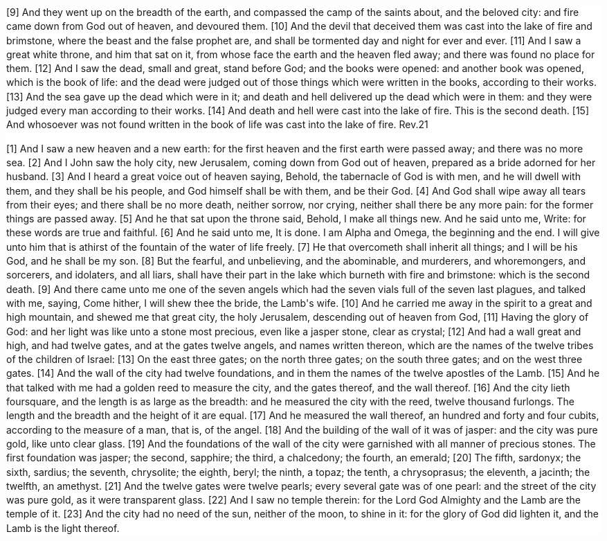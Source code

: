 [9] And they went up on the breadth of the earth, and compassed the camp of the saints about, and the beloved city: and fire came down from God out of heaven, and devoured them.
[10] And the devil that deceived them was cast into the lake of fire and brimstone, where the beast and the false prophet are, and shall be tormented day and night for ever and ever.
[11] And I saw a great white throne, and him that sat on it, from whose face the earth and the heaven fled away; and there was found no place for them.
[12] And I saw the dead, small and great, stand before God; and the books were opened: and another book was opened, which is the book of life: and the dead were judged out of those things which were written in the books, according to their works.
[13] And the sea gave up the dead which were in it; and death and hell delivered up the dead which were in them: and they were judged every man according to their works.
[14] And death and hell were cast into the lake of fire. This is the second death.
[15] And whosoever was not found written in the book of life was cast into the lake of fire.
Rev.21

[1] And I saw a new heaven and a new earth: for the first heaven and the first earth were passed away; and there was no more sea.
[2] And I John saw the holy city, new Jerusalem, coming down from God out of heaven, prepared as a bride adorned for her husband.
[3] And I heard a great voice out of heaven saying, Behold, the tabernacle of God is with men, and he will dwell with them, and they shall be his people, and God himself shall be with them, and be their God.
[4] And God shall wipe away all tears from their eyes; and there shall be no more death, neither sorrow, nor crying, neither shall there be any more pain: for the former things are passed away.
[5] And he that sat upon the throne said, Behold, I make all things new. And he said unto me, Write: for these words are true and faithful.
[6] And he said unto me, It is done. I am Alpha and Omega, the beginning and the end. I will give unto him that is athirst of the fountain of the water of life freely.
[7] He that overcometh shall inherit all things; and I will be his God, and he shall be my son.
[8] But the fearful, and unbelieving, and the abominable, and murderers, and whoremongers, and sorcerers, and idolaters, and all liars, shall have their part in the lake which burneth with fire and brimstone: which is the second death.
[9] And there came unto me one of the seven angels which had the seven vials full of the seven last plagues, and talked with me, saying, Come hither, I will shew thee the bride, the Lamb's wife.
[10] And he carried me away in the spirit to a great and high mountain, and shewed me that great city, the holy Jerusalem, descending out of heaven from God,
[11] Having the glory of God: and her light was like unto a stone most precious, even like a jasper stone, clear as crystal;
[12] And had a wall great and high, and had twelve gates, and at the gates twelve angels, and names written thereon, which are the names of the twelve tribes of the children of Israel:
[13] On the east three gates; on the north three gates; on the south three gates; and on the west three gates.
[14] And the wall of the city had twelve foundations, and in them the names of the twelve apostles of the Lamb.
[15] And he that talked with me had a golden reed to measure the city, and the gates thereof, and the wall thereof.
[16] And the city lieth foursquare, and the length is as large as the breadth: and he measured the city with the reed, twelve thousand furlongs. The length and the breadth and the height of it are equal.
[17] And he measured the wall thereof, an hundred and forty and four cubits, according to the measure of a man, that is, of the angel.
[18] And the building of the wall of it was of jasper: and the city was pure gold, like unto clear glass.
[19] And the foundations of the wall of the city were garnished with all manner of precious stones. The first foundation was jasper; the second, sapphire; the third, a chalcedony; the fourth, an emerald;
[20] The fifth, sardonyx; the sixth, sardius; the seventh, chrysolite; the eighth, beryl; the ninth, a topaz; the tenth, a chrysoprasus; the eleventh, a jacinth; the twelfth, an amethyst.
[21] And the twelve gates were twelve pearls; every several gate was of one pearl: and the street of the city was pure gold, as it were transparent glass.
[22] And I saw no temple therein: for the Lord God Almighty and the Lamb are the temple of it.
[23] And the city had no need of the sun, neither of the moon, to shine in it: for the glory of God did lighten it, and the Lamb is the light thereof.